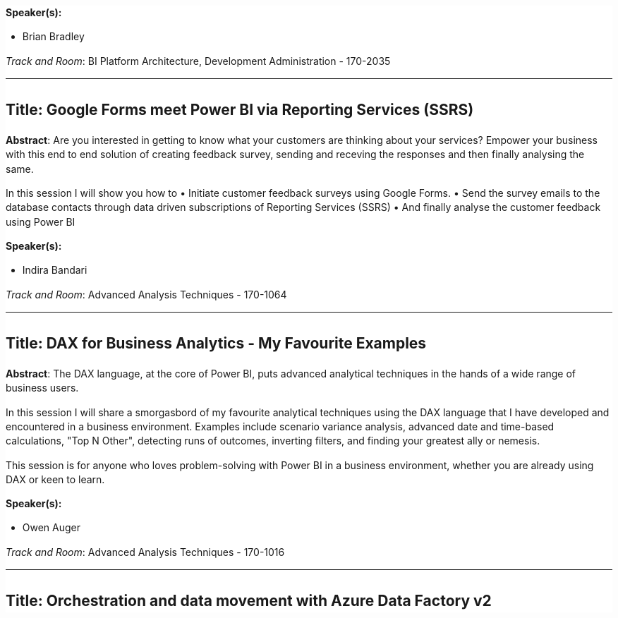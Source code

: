 **Speaker(s):**
- Brian Bradley
 
*Track and Room*: BI Platform Architecture, Development  Administration - 170-2035
 
----------------------------------------------------------------------------------- 
 
 
## Title: Google Forms meet Power BI via Reporting Services (SSRS)
 
**Abstract**:
Are you interested in getting to know what your customers are thinking about your services? Empower your business with this end to end solution of creating feedback survey, sending and receving the responses and then finally analysing the same.

In this session I will show you how to 
•	Initiate customer feedback surveys using Google Forms.
•	Send the survey emails to the database contacts through data driven subscriptions of Reporting 
        Services (SSRS)
•	And finally analyse the customer feedback using Power BI
 
**Speaker(s):**
- Indira Bandari
 
*Track and Room*: Advanced Analysis Techniques - 170-1064
 
----------------------------------------------------------------------------------- 
 
 
## Title: DAX for Business Analytics - My Favourite Examples
 
**Abstract**:
The DAX language, at the core of Power BI, puts advanced analytical techniques in the hands of a wide range of business users.

In this session I will share a smorgasbord of my favourite analytical techniques using the DAX language that I have developed and encountered in a business environment.
Examples include scenario  variance analysis, advanced date and time-based calculations, "Top N  Other", detecting runs of outcomes, inverting filters, and finding your greatest ally or nemesis.

This session is for anyone who loves problem-solving with Power BI in a business environment, whether you are already using DAX or keen to learn.
 
**Speaker(s):**
- Owen Auger
 
*Track and Room*: Advanced Analysis Techniques - 170-1016
 
----------------------------------------------------------------------------------- 
 
 
## Title: Orchestration and data movement with Azure Data Factory v2
 